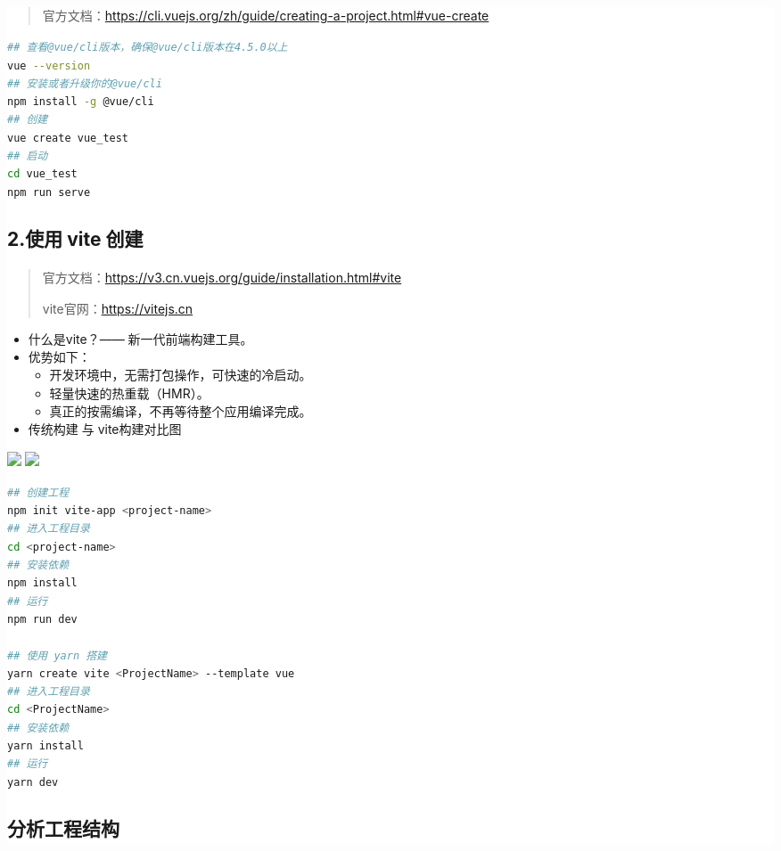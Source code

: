 > 官方文档：https://cli.vuejs.org/zh/guide/creating-a-project.html#vue-create

```bash
## 查看@vue/cli版本，确保@vue/cli版本在4.5.0以上
vue --version
## 安装或者升级你的@vue/cli
npm install -g @vue/cli
## 创建
vue create vue_test
## 启动
cd vue_test
npm run serve
```

## 2.使用 vite 创建

> 官方文档：https://v3.cn.vuejs.org/guide/installation.html#vite
>
> vite官网：https://vitejs.cn

- 什么是vite？—— 新一代前端构建工具。
- 优势如下：
  - 开发环境中，无需打包操作，可快速的冷启动。
  - 轻量快速的热重载（HMR）。
  - 真正的按需编译，不再等待整个应用编译完成。
- 传统构建 与 vite构建对比图

<img src="https://cn.vitejs.dev/assets/bundler.37740380.png" />

<img src="https://cn.vitejs.dev/assets/esm.3070012d.png"/>

```bash
## 创建工程
npm init vite-app <project-name>
## 进入工程目录
cd <project-name>
## 安装依赖
npm install
## 运行
npm run dev

## 使用 yarn 搭建
yarn create vite <ProjectName> --template vue
## 进入工程目录
cd <ProjectName>
## 安装依赖
yarn install
## 运行 
yarn dev
```

## 分析工程结构
